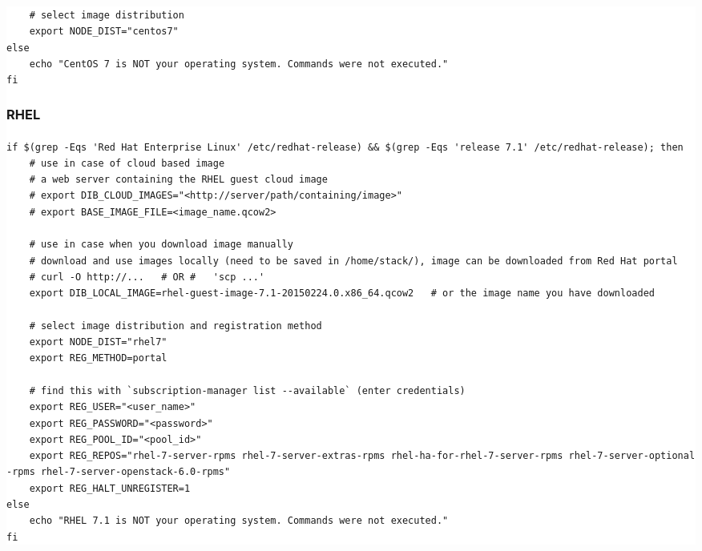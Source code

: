         # select image distribution
        export NODE_DIST="centos7"
    else
        echo "CentOS 7 is NOT your operating system. Commands were not executed."
    fi

### RHEL

    if $(grep -Eqs 'Red Hat Enterprise Linux' /etc/redhat-release) && $(grep -Eqs 'release 7.1' /etc/redhat-release); then
        # use in case of cloud based image
        # a web server containing the RHEL guest cloud image
        # export DIB_CLOUD_IMAGES="<http://server/path/containing/image>"
        # export BASE_IMAGE_FILE=<image_name.qcow2>

        # use in case when you download image manually
        # download and use images locally (need to be saved in /home/stack/), image can be downloaded from Red Hat portal
        # curl -O http://...   # OR #   'scp ...'
        export DIB_LOCAL_IMAGE=rhel-guest-image-7.1-20150224.0.x86_64.qcow2   # or the image name you have downloaded

        # select image distribution and registration method
        export NODE_DIST="rhel7"
        export REG_METHOD=portal

        # find this with `subscription-manager list --available` (enter credentials)
        export REG_USER="<user_name>"
        export REG_PASSWORD="<password>"
        export REG_POOL_ID="<pool_id>"
        export REG_REPOS="rhel-7-server-rpms rhel-7-server-extras-rpms rhel-ha-for-rhel-7-server-rpms rhel-7-server-optional-rpms rhel-7-server-openstack-6.0-rpms"
        export REG_HALT_UNREGISTER=1
    else
        echo "RHEL 7.1 is NOT your operating system. Commands were not executed."
    fi
